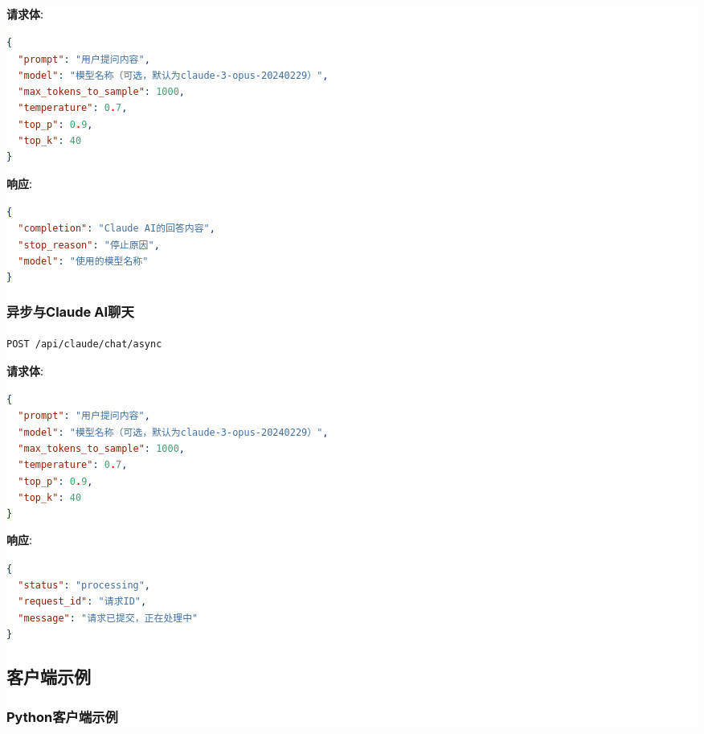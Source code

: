 **请求体**:

```json
{
  "prompt": "用户提问内容",
  "model": "模型名称（可选，默认为claude-3-opus-20240229）",
  "max_tokens_to_sample": 1000,
  "temperature": 0.7,
  "top_p": 0.9,
  "top_k": 40
}
```

**响应**:

```json
{
  "completion": "Claude AI的回答内容",
  "stop_reason": "停止原因",
  "model": "使用的模型名称"
}
```

### 异步与Claude AI聊天

```
POST /api/claude/chat/async
```

**请求体**:

```json
{
  "prompt": "用户提问内容",
  "model": "模型名称（可选，默认为claude-3-opus-20240229）",
  "max_tokens_to_sample": 1000,
  "temperature": 0.7,
  "top_p": 0.9,
  "top_k": 40
}
```

**响应**:

```json
{
  "status": "processing",
  "request_id": "请求ID",
  "message": "请求已提交，正在处理中"
}
```

## 客户端示例

### Python客户端示例
